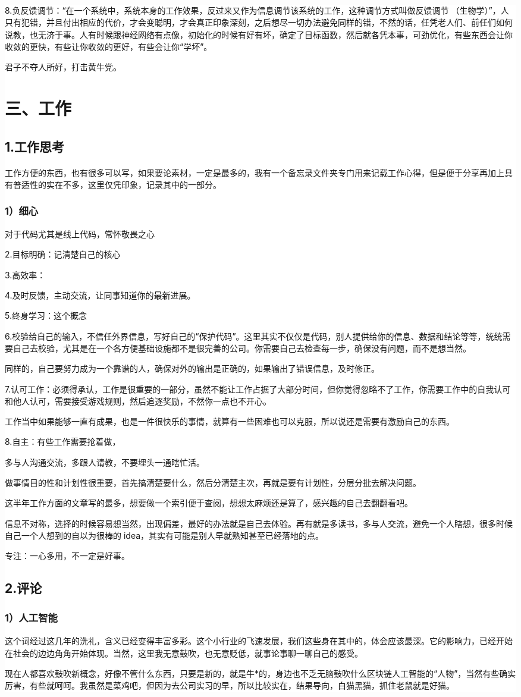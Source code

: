 

8.负反馈调节：“在一个系统中，系统本身的工作效果，反过来又作为信息调节该系统的工作，这种调节方式叫做反馈调节 （生物学）”，人只有犯错，并且付出相应的代价，才会变聪明，才会真正印象深刻，之后想尽一切办法避免同样的错，不然的话，任凭老人们、前任们如何说教，也无济于事。人有时候跟神经网络有点像，初始化的时候有好有坏，确定了目标函数，然后就各凭本事，可劲优化，有些东西会让你收敛的更快，有些让你收敛的更好，有些会让你“学坏”。



君子不夺人所好，打击黄牛党。

# 三、工作

## 1.工作思考

工作方便的东西，也有很多可以写，如果要论素材，一定是最多的，我有一个备忘录文件夹专门用来记载工作心得，但是便于分享再加上具有普适性的实在不多，这里仅凭印象，记录其中的一部分。

### 1）细心

对于代码尤其是线上代码，常怀敬畏之心

2.目标明确：记清楚自己的核心 

3.高效率：

4.及时反馈，主动交流，让同事知道你的最新进展。

5.终身学习：这个概念

6.校验给自己的输入，不信任外界信息，写好自己的“保护代码”。这里其实不仅仅是代码，别人提供给你的信息、数据和结论等等，统统需要自己去校验，尤其是在一个各方便基础设施都不是很完善的公司。你需要自己去检查每一步，确保没有问题，而不是想当然。

同样的，自己要努力成为一个靠谱的人，确保对外的输出是正确的，如果输出了错误信息，及时修正。

7.认可工作：必须得承认，工作是很重要的一部分，虽然不能让工作占据了大部分时间，但你觉得忽略不了工作，你需要工作中的自我认可和他人认可，需要接受游戏规则，然后追逐奖励，不然你一点也不开心。

工作当中如果能够一直有成果，也是一件很快乐的事情，就算有一些困难也可以克服，所以说还是需要有激励自己的东西。

8.自主：有些工作需要抢着做，


多与人沟通交流，多跟人请教，不要埋头一通瞎忙活。

做事情目的性和计划性很重要，首先搞清楚要什么，然后分清楚主次，再就是要有计划性，分层分批去解决问题。

这半年工作方面的文章写的最多，想要做一个索引便于查阅，想想太麻烦还是算了，感兴趣的自己去翻翻看吧。

信息不对称，选择的时候容易想当然，出现偏差，最好的办法就是自己去体验。再有就是多读书，多与人交流，避免一个人瞎想，很多时候自己一个人想到的自以为很棒的 idea，其实有可能是别人早就熟知甚至已经落地的点。

专注：一心多用，不一定是好事。

## 2.评论

### 1）人工智能

这个词经过这几年的洗礼，含义已经变得丰富多彩。这个小行业的飞速发展，我们这些身在其中的，体会应该最深。它的影响力，已经开始在社会的边边角角开始体现。当然，这里我无意鼓吹，也无意贬低，就事论事聊一聊自己的感受。

现在人都喜欢鼓吹新概念，好像不管什么东西，只要是新的，就是牛*的，身边也不乏无脑鼓吹什么区块链人工智能的“人物”，当然有些确实厉害，有些就呵呵。我虽然是菜鸡吧，但因为去公司实习的早，所以比较实在，结果导向，白猫黑猫，抓住老鼠就是好猫。
